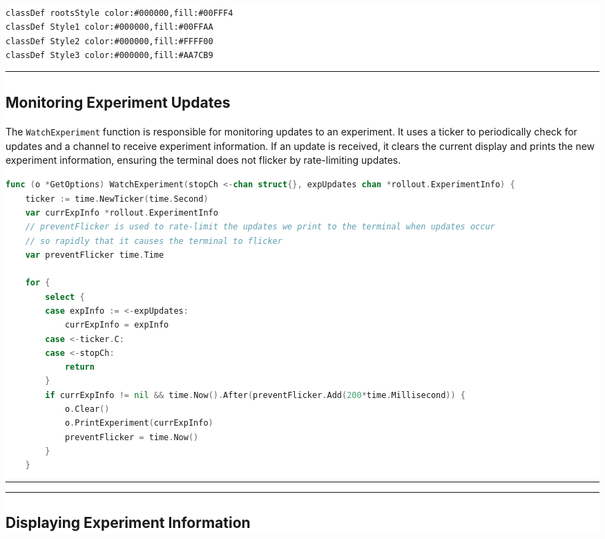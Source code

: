 ```mermaid
classDef rootsStyle color:#000000,fill:#00FFF4
classDef Style1 color:#000000,fill:#00FFAA
classDef Style2 color:#000000,fill:#FFFF00
classDef Style3 color:#000000,fill:#AA7CB9
```

<SwmSnippet path="/pkg/kubectl-argo-rollouts/cmd/get/get_experiment.go" line="75">

---

## Monitoring Experiment Updates

The <SwmToken path="pkg/kubectl-argo-rollouts/cmd/get/get_experiment.go" pos="75:9:9" line-data="func (o *GetOptions) WatchExperiment(stopCh &lt;-chan struct{}, expUpdates chan *rollout.ExperimentInfo) {">`WatchExperiment`</SwmToken> function is responsible for monitoring updates to an experiment. It uses a ticker to periodically check for updates and a channel to receive experiment information. If an update is received, it clears the current display and prints the new experiment information, ensuring the terminal does not flicker by rate-limiting updates.

```go
func (o *GetOptions) WatchExperiment(stopCh <-chan struct{}, expUpdates chan *rollout.ExperimentInfo) {
	ticker := time.NewTicker(time.Second)
	var currExpInfo *rollout.ExperimentInfo
	// preventFlicker is used to rate-limit the updates we print to the terminal when updates occur
	// so rapidly that it causes the terminal to flicker
	var preventFlicker time.Time

	for {
		select {
		case expInfo := <-expUpdates:
			currExpInfo = expInfo
		case <-ticker.C:
		case <-stopCh:
			return
		}
		if currExpInfo != nil && time.Now().After(preventFlicker.Add(200*time.Millisecond)) {
			o.Clear()
			o.PrintExperiment(currExpInfo)
			preventFlicker = time.Now()
		}
	}
```

---

</SwmSnippet>

<SwmSnippet path="/pkg/kubectl-argo-rollouts/cmd/get/get_experiment.go" line="98">

---

## Displaying Experiment Information

